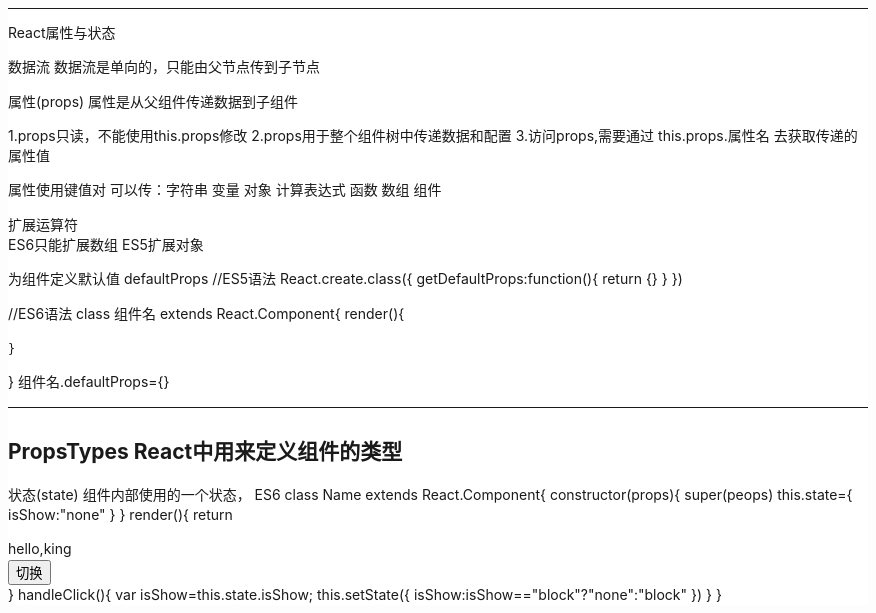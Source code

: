 ------------------------------------------------------------------------------
React属性与状态

数据流
数据流是单向的，只能由父节点传到子节点    

属性(props)
属性是从父组件传递数据到子组件

1.props只读，不能使用this.props修改
2.props用于整个组件树中传递数据和配置
3.访问props,需要通过  this.props.属性名   去获取传递的属性值

属性使用键值对
可以传：字符串 变量 对象  计算表达式 函数 数组  组件


扩展运算符    
ES6只能扩展数组  ES5扩展对象

为组件定义默认值
defaultProps
//ES5语法
React.create.class({
    getDefaultProps:function(){
    return {}
    }
})

//ES6语法
class 组件名 extends React.Component{
    render(){

    }
}
组件名.defaultProps={}


---------------------------------------------------------
PropsTypes
React中用来定义组件的类型
-------------------------------------------------

状态(state)
组件内部使用的一个状态，
ES6
class Name extends React.Component{
        constructor(props){
            super(peops)
            this.state={
                isShow:"none"
            }
        }
        render(){
            return <div>
                <div style={{display:this.state.isShow}}>hello,king</div>
                <button onClick={this.handleClick.bind(this)}>切换</button>
            </div>
        }
        handleClick(){
            var isShow=this.state.isShow;
            this.setState({
                isShow:isShow=="block"?"none":"block"
            })
        }
}

